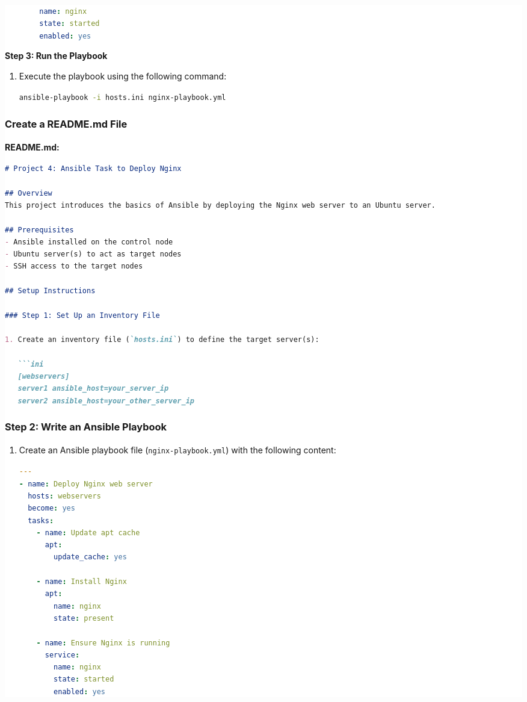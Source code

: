    ```yaml
           name: nginx
           state: started
           enabled: yes
   ```

**Step 3: Run the Playbook**

1. Execute the playbook using the following command:
   ```bash
   ansible-playbook -i hosts.ini nginx-playbook.yml
   ```

### Create a README.md File

**README.md:**

```markdown
# Project 4: Ansible Task to Deploy Nginx

## Overview
This project introduces the basics of Ansible by deploying the Nginx web server to an Ubuntu server.

## Prerequisites
- Ansible installed on the control node
- Ubuntu server(s) to act as target nodes
- SSH access to the target nodes

## Setup Instructions

### Step 1: Set Up an Inventory File

1. Create an inventory file (`hosts.ini`) to define the target server(s):

   ```ini
   [webservers]
   server1 ansible_host=your_server_ip
   server2 ansible_host=your_other_server_ip
   ```

### Step 2: Write an Ansible Playbook

1. Create an Ansible playbook file (`nginx-playbook.yml`) with the following content:

   ```yaml
   ---
   - name: Deploy Nginx web server
     hosts: webservers
     become: yes
     tasks:
       - name: Update apt cache
         apt:
           update_cache: yes

       - name: Install Nginx
         apt:
           name: nginx
           state: present

       - name: Ensure Nginx is running
         service:
           name: nginx
           state: started
           enabled: yes
   ```
